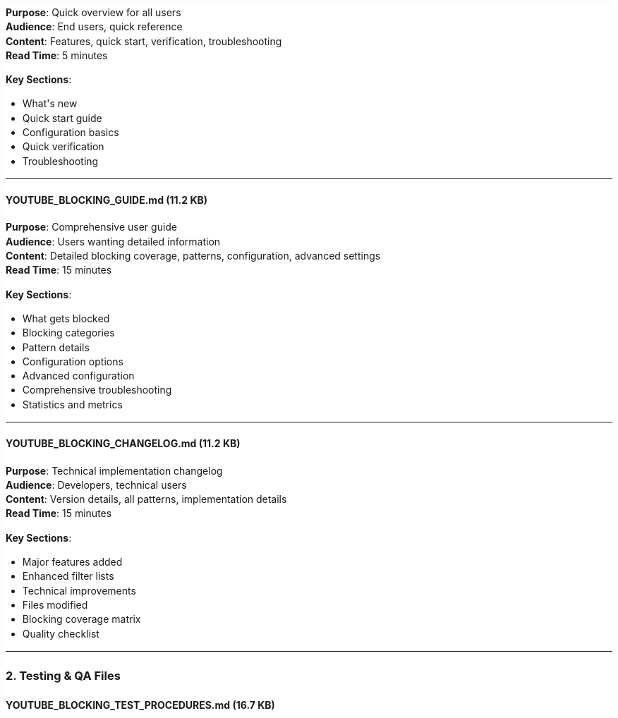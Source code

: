 **Purpose**: Quick overview for all users  
**Audience**: End users, quick reference  
**Content**: Features, quick start, verification, troubleshooting  
**Read Time**: 5 minutes

**Key Sections**:

-   What's new
-   Quick start guide
-   Configuration basics
-   Quick verification
-   Troubleshooting

---

#### YOUTUBE_BLOCKING_GUIDE.md (11.2 KB)

**Purpose**: Comprehensive user guide  
**Audience**: Users wanting detailed information  
**Content**: Detailed blocking coverage, patterns, configuration, advanced settings  
**Read Time**: 15 minutes

**Key Sections**:

-   What gets blocked
-   Blocking categories
-   Pattern details
-   Configuration options
-   Advanced configuration
-   Comprehensive troubleshooting
-   Statistics and metrics

---

#### YOUTUBE_BLOCKING_CHANGELOG.md (11.2 KB)

**Purpose**: Technical implementation changelog  
**Audience**: Developers, technical users  
**Content**: Version details, all patterns, implementation details  
**Read Time**: 15 minutes

**Key Sections**:

-   Major features added
-   Enhanced filter lists
-   Technical improvements
-   Files modified
-   Blocking coverage matrix
-   Quality checklist

---

### 2. Testing & QA Files

#### YOUTUBE_BLOCKING_TEST_PROCEDURES.md (16.7 KB)
